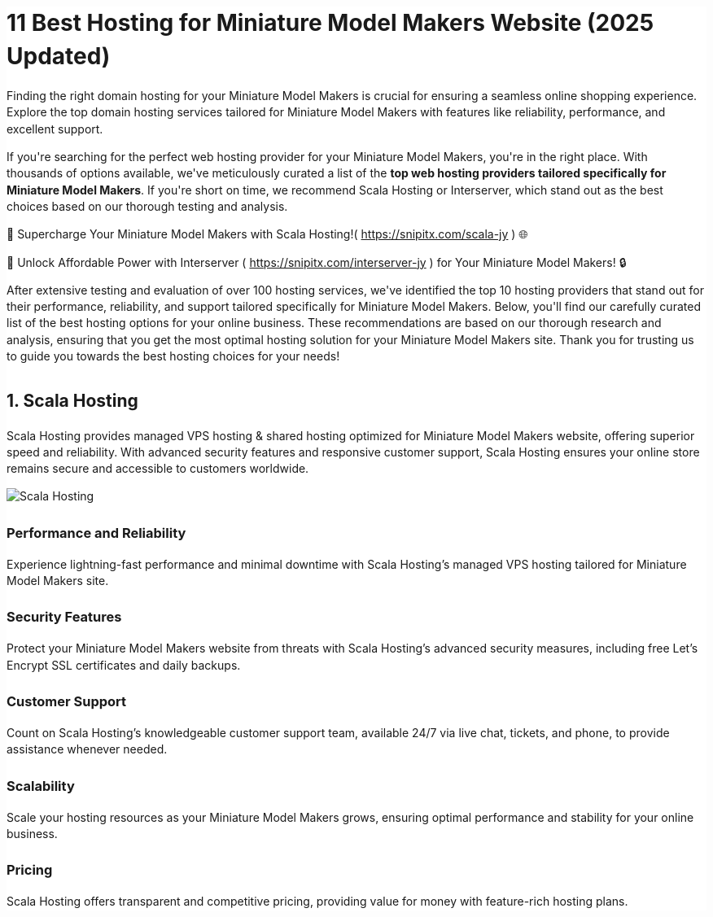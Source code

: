 # 11 Best Hosting for Miniature Model Makers Website (2025 Updated)

Finding the right domain hosting for your Miniature Model Makers is crucial for ensuring a seamless online shopping experience. Explore the top domain hosting services tailored for Miniature Model Makers with features like reliability, performance, and excellent support.

If you're searching for the perfect web hosting provider for your Miniature Model Makers, you're in the right place. With thousands of options available, we've meticulously curated a list of the **top web hosting providers tailored specifically for Miniature Model Makers**. If you're short on time, we recommend Scala Hosting or Interserver, which stand out as the best choices based on our thorough testing and analysis.

🚀 Supercharge Your Miniature Model Makers with Scala Hosting!( https://snipitx.com/scala-jy ) 🌐 

💸 Unlock Affordable Power with Interserver ( https://snipitx.com/interserver-jy ) for Your Miniature Model Makers! 🔒

After extensive testing and evaluation of over 100 hosting services, we've identified the top 10 hosting providers that stand out for their performance, reliability, and support tailored specifically for Miniature Model Makers. Below, you'll find our carefully curated list of the best hosting options for your online business. These recommendations are based on our thorough research and analysis, ensuring that you get the most optimal hosting solution for your Miniature Model Makers site. Thank you for trusting us to guide you towards the best hosting choices for your needs!

## 1. Scala Hosting

Scala Hosting provides managed VPS hosting & shared hosting optimized for Miniature Model Makers website, offering superior speed and reliability. With advanced security features and responsive customer support, Scala Hosting ensures your online store remains secure and accessible to customers worldwide.

![Scala Hosting](https://i.imgur.com/uJ5JIK3.png "Scala Web Hosting")

### Performance and Reliability
Experience lightning-fast performance and minimal downtime with Scala Hosting’s managed VPS hosting tailored for Miniature Model Makers site.

### Security Features
Protect your Miniature Model Makers website from threats with Scala Hosting’s advanced security measures, including free Let’s Encrypt SSL certificates and daily backups.

### Customer Support
Count on Scala Hosting’s knowledgeable customer support team, available 24/7 via live chat, tickets, and phone, to provide assistance whenever needed.

### Scalability
Scale your hosting resources as your Miniature Model Makers grows, ensuring optimal performance and stability for your online business.

### Pricing
Scala Hosting offers transparent and competitive pricing, providing value for money with feature-rich hosting plans.
